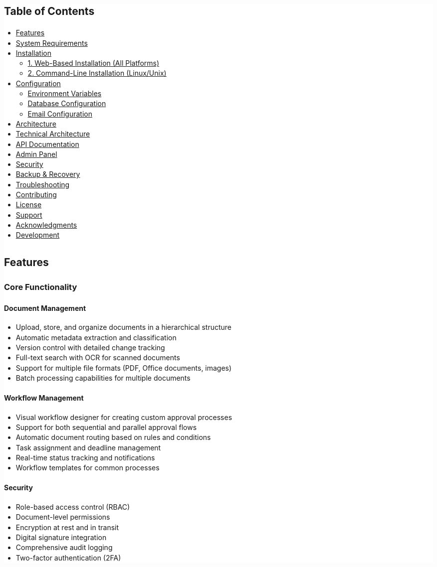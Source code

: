 ## Table of Contents
- [Features](#features)
- [System Requirements](#system-requirements)
- [Installation](#installation)
  - [1. Web-Based Installation (All Platforms)](#1-web-based-installation-all-platforms)
  - [2. Command-Line Installation (Linux/Unix)](#2-command-line-installation-linuxunix)
- [Configuration](#configuration)
  - [Environment Variables](#environment-variables)
  - [Database Configuration](#database-configuration)
  - [Email Configuration](#email-configuration)
- [Architecture](#architecture)
- [Technical Architecture](#technical-architecture)
- [API Documentation](#api-documentation)
- [Admin Panel](#admin-panel)
- [Security](#security)
- [Backup & Recovery](#backup--recovery)
- [Troubleshooting](#troubleshooting)
- [Contributing](#contributing)
- [License](#license)
- [Support](#support)
- [Acknowledgments](#acknowledgments)
- [Development](#development)

## Features

### Core Functionality

#### Document Management
- Upload, store, and organize documents in a hierarchical structure
- Automatic metadata extraction and classification
- Version control with detailed change tracking
- Full-text search with OCR for scanned documents
- Support for multiple file formats (PDF, Office documents, images)
- Batch processing capabilities for multiple documents

#### Workflow Management
- Visual workflow designer for creating custom approval processes
- Support for both sequential and parallel approval flows
- Automatic document routing based on rules and conditions
- Task assignment and deadline management
- Real-time status tracking and notifications
- Workflow templates for common processes

#### Security
- Role-based access control (RBAC)
- Document-level permissions
- Encryption at rest and in transit
- Digital signature integration
- Comprehensive audit logging
- Two-factor authentication (2FA)
